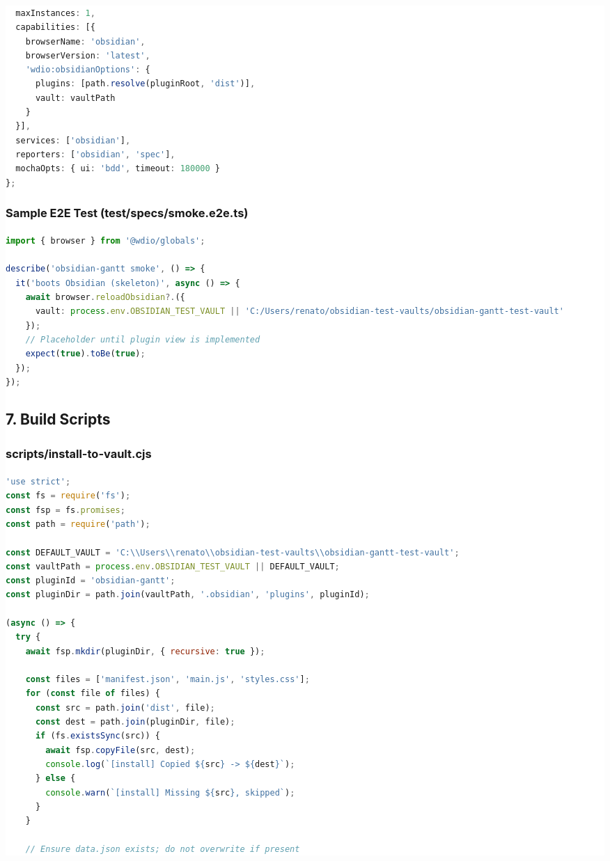 ```typescript
  maxInstances: 1,
  capabilities: [{
    browserName: 'obsidian',
    browserVersion: 'latest',
    'wdio:obsidianOptions': {
      plugins: [path.resolve(pluginRoot, 'dist')],
      vault: vaultPath
    }
  }],
  services: ['obsidian'],
  reporters: ['obsidian', 'spec'],
  mochaOpts: { ui: 'bdd', timeout: 180000 }
};
```

### Sample E2E Test (test/specs/smoke.e2e.ts)
```typescript
import { browser } from '@wdio/globals';

describe('obsidian-gantt smoke', () => {
  it('boots Obsidian (skeleton)', async () => {
    await browser.reloadObsidian?.({
      vault: process.env.OBSIDIAN_TEST_VAULT || 'C:/Users/renato/obsidian-test-vaults/obsidian-gantt-test-vault'
    });
    // Placeholder until plugin view is implemented
    expect(true).toBe(true);
  });
});
```

## 7. Build Scripts

### scripts/install-to-vault.cjs
```javascript
'use strict';
const fs = require('fs');
const fsp = fs.promises;
const path = require('path');

const DEFAULT_VAULT = 'C:\\Users\\renato\\obsidian-test-vaults\\obsidian-gantt-test-vault';
const vaultPath = process.env.OBSIDIAN_TEST_VAULT || DEFAULT_VAULT;
const pluginId = 'obsidian-gantt';
const pluginDir = path.join(vaultPath, '.obsidian', 'plugins', pluginId);

(async () => {
  try {
    await fsp.mkdir(pluginDir, { recursive: true });

    const files = ['manifest.json', 'main.js', 'styles.css'];
    for (const file of files) {
      const src = path.join('dist', file);
      const dest = path.join(pluginDir, file);
      if (fs.existsSync(src)) {
        await fsp.copyFile(src, dest);
        console.log(`[install] Copied ${src} -> ${dest}`);
      } else {
        console.warn(`[install] Missing ${src}, skipped`);
      }
    }

    // Ensure data.json exists; do not overwrite if present
```